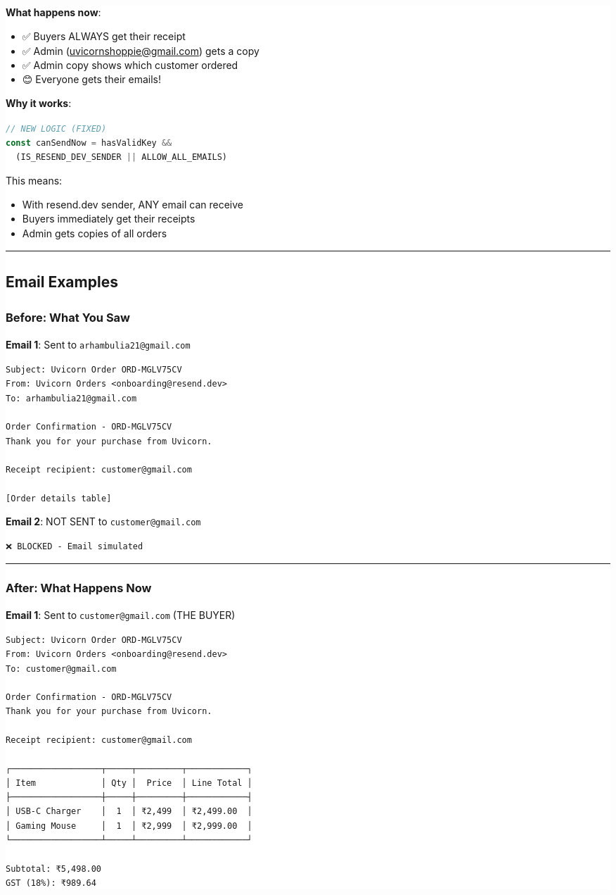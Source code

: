 **What happens now**:
- ✅ Buyers ALWAYS get their receipt
- ✅ Admin (uvicornshoppie@gmail.com) gets a copy
- ✅ Admin copy shows which customer ordered
- 😊 Everyone gets their emails!

**Why it works**:
```typescript
// NEW LOGIC (FIXED)
const canSendNow = hasValidKey && 
  (IS_RESEND_DEV_SENDER || ALLOW_ALL_EMAILS)
```

This means:
- With resend.dev sender, ANY email can receive
- Buyers immediately get their receipts
- Admin gets copies of all orders

---

## Email Examples

### Before: What You Saw

**Email 1**: Sent to `arhambulia21@gmail.com`
```
Subject: Uvicorn Order ORD-MGLV75CV
From: Uvicorn Orders <onboarding@resend.dev>
To: arhambulia21@gmail.com

Order Confirmation - ORD-MGLV75CV
Thank you for your purchase from Uvicorn.

Receipt recipient: customer@gmail.com

[Order details table]
```

**Email 2**: NOT SENT to `customer@gmail.com`
```
❌ BLOCKED - Email simulated
```

---

### After: What Happens Now

**Email 1**: Sent to `customer@gmail.com` (THE BUYER)
```
Subject: Uvicorn Order ORD-MGLV75CV
From: Uvicorn Orders <onboarding@resend.dev>
To: customer@gmail.com

Order Confirmation - ORD-MGLV75CV
Thank you for your purchase from Uvicorn.

Receipt recipient: customer@gmail.com

┌──────────────────┬─────┬─────────┬────────────┐
│ Item             │ Qty │  Price  │ Line Total │
├──────────────────┼─────┼─────────┼────────────┤
│ USB-C Charger    │  1  │ ₹2,499  │ ₹2,499.00  │
│ Gaming Mouse     │  1  │ ₹2,999  │ ₹2,999.00  │
└──────────────────┴─────┴─────────┴────────────┘

Subtotal: ₹5,498.00
GST (18%): ₹989.64
```